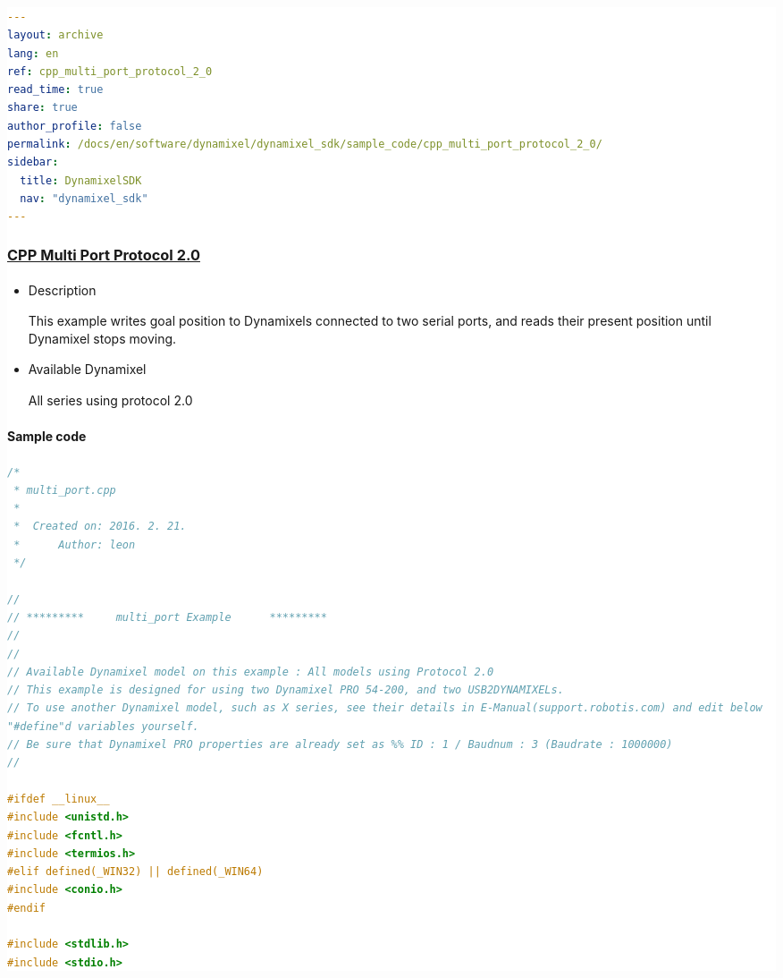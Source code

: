 ```yaml
---
layout: archive
lang: en
ref: cpp_multi_port_protocol_2_0
read_time: true
share: true
author_profile: false
permalink: /docs/en/software/dynamixel/dynamixel_sdk/sample_code/cpp_multi_port_protocol_2_0/
sidebar:
  title: DynamixelSDK
  nav: "dynamixel_sdk"
---
```


<div style="counter-reset: h1 5"></div>
<div style="counter-reset: h2 6"></div>
<div style="counter-reset: h3 1"></div>



### [CPP Multi Port Protocol 2.0](#cpp-multi-port-protocol-20)

- Description

  This example writes goal position to Dynamixels connected to two serial ports, and reads their present position until Dynamixel stops moving.

- Available Dynamixel

  All series using protocol 2.0

#### Sample code


``` cpp
/*
 * multi_port.cpp
 *
 *  Created on: 2016. 2. 21.
 *      Author: leon
 */

//
// *********     multi_port Example      *********
//
//
// Available Dynamixel model on this example : All models using Protocol 2.0
// This example is designed for using two Dynamixel PRO 54-200, and two USB2DYNAMIXELs.
// To use another Dynamixel model, such as X series, see their details in E-Manual(support.robotis.com) and edit below "#define"d variables yourself.
// Be sure that Dynamixel PRO properties are already set as %% ID : 1 / Baudnum : 3 (Baudrate : 1000000)
//

#ifdef __linux__
#include <unistd.h>
#include <fcntl.h>
#include <termios.h>
#elif defined(_WIN32) || defined(_WIN64)
#include <conio.h>
#endif

#include <stdlib.h>
#include <stdio.h>

```